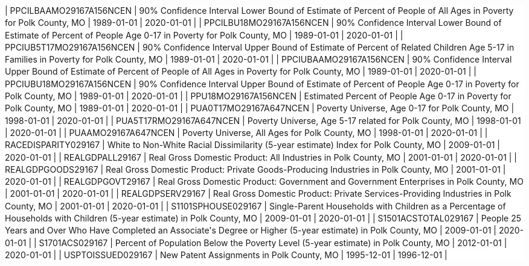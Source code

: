 | PPCILBAAMO29167A156NCEN   | 90% Confidence Interval Lower Bound of Estimate of Percent of People of All Ages in Poverty for Polk County, MO                                                          | 1989-01-01          | 2020-01-01        |
| PPCILBU18MO29167A156NCEN  | 90% Confidence Interval Lower Bound of Estimate of Percent of People Age 0-17 in Poverty for Polk County, MO                                                             | 1989-01-01          | 2020-01-01        |
| PPCIUB5T17MO29167A156NCEN | 90% Confidence Interval Upper Bound of Estimate of Percent of Related Children Age 5-17 in Families in Poverty for Polk County, MO                                       | 1989-01-01          | 2020-01-01        |
| PPCIUBAAMO29167A156NCEN   | 90% Confidence Interval Upper Bound of Estimate of Percent of People of All Ages in Poverty for Polk County, MO                                                          | 1989-01-01          | 2020-01-01        |
| PPCIUBU18MO29167A156NCEN  | 90% Confidence Interval Upper Bound of Estimate of Percent of People Age 0-17 in Poverty for Polk County, MO                                                             | 1989-01-01          | 2020-01-01        |
| PPU18MO29167A156NCEN      | Estimated Percent of People Age 0-17 in Poverty for Polk County, MO                                                                                                      | 1989-01-01          | 2020-01-01        |
| PUA0T17MO29167A647NCEN    | Poverty Universe, Age 0-17 for Polk County, MO                                                                                                                           | 1998-01-01          | 2020-01-01        |
| PUA5T17RMO29167A647NCEN   | Poverty Universe, Age 5-17 related for Polk County, MO                                                                                                                   | 1998-01-01          | 2020-01-01        |
| PUAAMO29167A647NCEN       | Poverty Universe, All Ages for Polk County, MO                                                                                                                           | 1998-01-01          | 2020-01-01        |
| RACEDISPARITY029167       | White to Non-White Racial Dissimilarity (5-year estimate) Index for Polk County, MO                                                                                      | 2009-01-01          | 2020-01-01        |
| REALGDPALL29167           | Real Gross Domestic Product: All Industries in Polk County, MO                                                                                                           | 2001-01-01          | 2020-01-01        |
| REALGDPGOODS29167         | Real Gross Domestic Product: Private Goods-Producing Industries in Polk County, MO                                                                                       | 2001-01-01          | 2020-01-01        |
| REALGDPGOVT29167          | Real Gross Domestic Product: Government and Government Enterprises in Polk County, MO                                                                                    | 2001-01-01          | 2020-01-01        |
| REALGDPSERV29167          | Real Gross Domestic Product: Private Services-Providing Industries in Polk County, MO                                                                                    | 2001-01-01          | 2020-01-01        |
| S1101SPHOUSE029167        | Single-Parent Households with Children as a Percentage of Households with Children (5-year estimate) in Polk County, MO                                                  | 2009-01-01          | 2020-01-01        |
| S1501ACSTOTAL029167       | People 25 Years and Over Who Have Completed an Associate's Degree or Higher (5-year estimate) in Polk County, MO                                                         | 2009-01-01          | 2020-01-01        |
| S1701ACS029167            | Percent of Population Below the Poverty Level (5-year estimate) in Polk County, MO                                                                                       | 2012-01-01          | 2020-01-01        |
| USPTOISSUED029167         | New Patent Assignments in Polk County, MO                                                                                                                                | 1995-12-01          | 1996-12-01        |